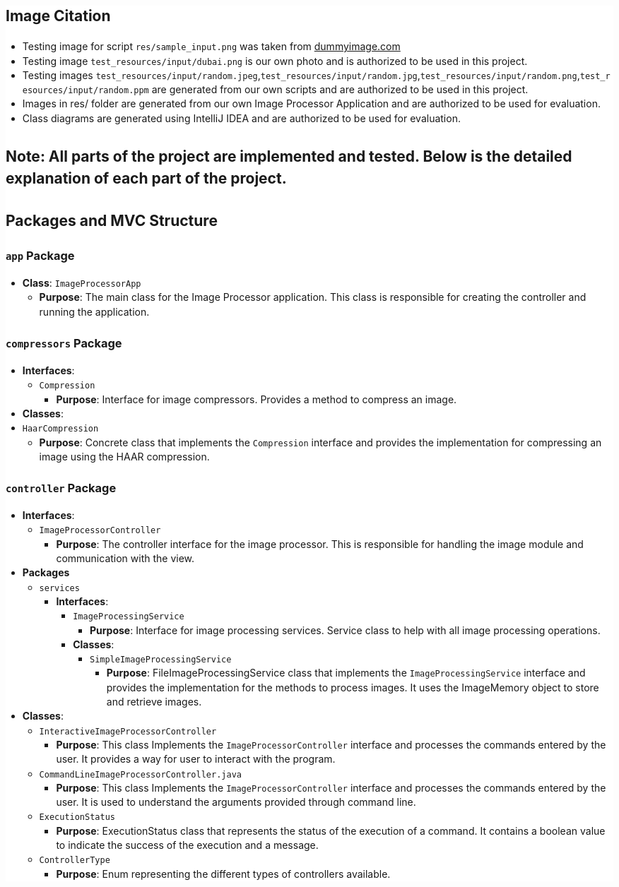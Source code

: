 ## Image Citation
- Testing image for script `res/sample_input.png` was taken from [dummyimage.com](https://dummyimage.com/)
- Testing image `test_resources/input/dubai.png` is our own photo and is authorized to be used in this project.
- Testing images `test_resources/input/random.jpeg`,`test_resources/input/random.jpg`,`test_resources/input/random.png`,`test_resources/input/random.ppm` are generated from our own scripts and are authorized to be used in this project.
- Images in res/ folder are generated from our own Image Processor Application and are authorized to be used for evaluation.
- Class diagrams are generated using IntelliJ IDEA and are authorized to be used for evaluation.

## Note: All parts of the project are implemented and tested. Below is the detailed explanation of each part of the project.

## Packages and MVC Structure
### `app` Package
- **Class**: `ImageProcessorApp`
    - **Purpose**: The main class for the Image Processor application. This class is responsible for creating the controller and running the application.

### `compressors` Package
- **Interfaces**:
    - `Compression`
        - **Purpose**: Interface for image compressors. Provides a method to compress an image.
- **Classes**:
- `HaarCompression`
    - **Purpose**: Concrete class that implements the `Compression` interface and provides the implementation for compressing an image using the HAAR compression.

### `controller` Package
- **Interfaces**:
    - `ImageProcessorController`
        - **Purpose**: The controller interface for the image processor. This is responsible for handling the image module and communication with the view.
- **Packages**
  - `services`
    - **Interfaces**:
        - `ImageProcessingService`
            - **Purpose**: Interface for image processing services. Service class to help with all image processing operations.
      - **Classes**:
          - `SimpleImageProcessingService`
              - **Purpose**: FileImageProcessingService class that implements the `ImageProcessingService` interface and provides the implementation for the methods to process images. It uses the ImageMemory object to store and retrieve images.
- **Classes**:
    - `InteractiveImageProcessorController`
        - **Purpose**: This class Implements the `ImageProcessorController` interface and processes the commands entered by the user. It provides a way for user to interact with the program.
    - `CommandLineImageProcessorController.java`
        - **Purpose**: This class Implements the `ImageProcessorController` interface and processes the commands entered by the user. It is used to understand the arguments provided through command line.
    - `ExecutionStatus`
        - **Purpose**: ExecutionStatus class that represents the status of the execution of a command. It contains a boolean value to indicate the success of the execution and a message.
    - `ControllerType`
        - **Purpose**: Enum representing the different types of controllers available.
